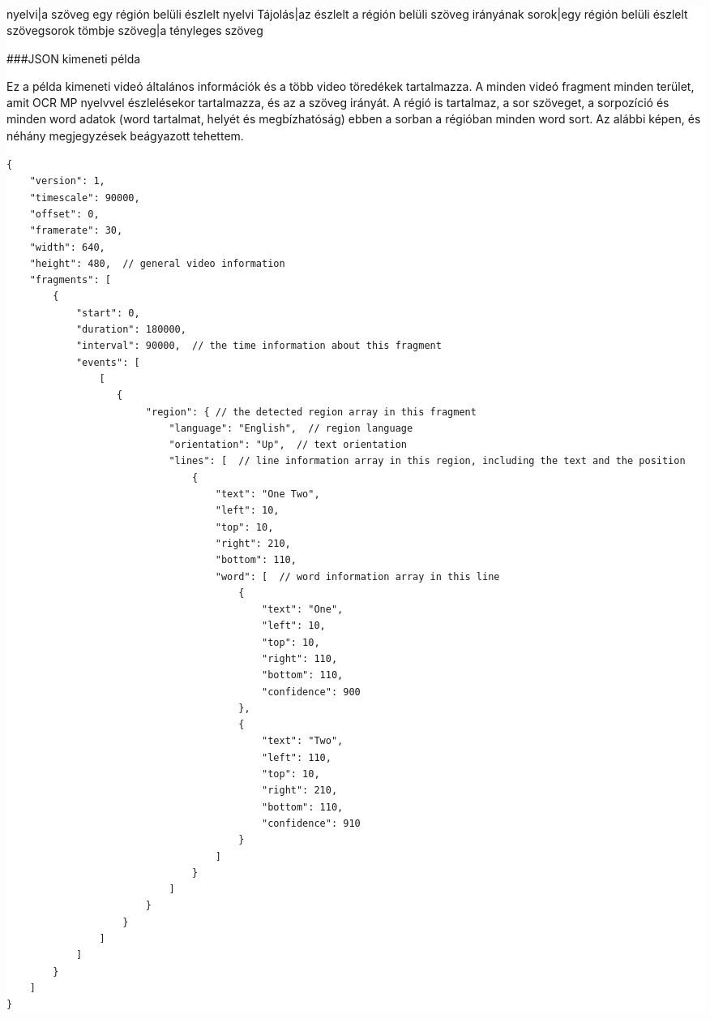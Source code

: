 nyelvi|a szöveg egy régión belüli észlelt nyelvi
Tájolás|az észlelt a régión belüli szöveg irányának
sorok|egy régión belüli észlelt szövegsorok tömbje
szöveg|a tényleges szöveg

###<a name="json-output-example"></a>JSON kimeneti példa

Ez a példa kimeneti videó általános információk és a több video töredékek tartalmazza. A minden videó fragment minden terület, amit OCR MP nyelvvel észlelésekor tartalmazza, és az a szöveg irányát. A régió is tartalmaz, a sor szöveget, a sorpozíció és minden word adatok (word tartalmat, helyét és megbízhatóság) ebben a sorban a régióban minden word sort. Az alábbi képen, és néhány megjegyzések beágyazott tehettem.

    {
        "version": 1, 
        "timescale": 90000, 
        "offset": 0, 
        "framerate": 30, 
        "width": 640, 
        "height": 480,  // general video information
        "fragments": [
            {
                "start": 0, 
                "duration": 180000, 
                "interval": 90000,  // the time information about this fragment
                "events": [
                    [
                       { 
                            "region": { // the detected region array in this fragment 
                                "language": "English",  // region language
                                "orientation": "Up",  // text orientation
                                "lines": [  // line information array in this region, including the text and the position
                                    {
                                        "text": "One Two", 
                                        "left": 10, 
                                        "top": 10, 
                                        "right": 210, 
                                        "bottom": 110, 
                                        "word": [  // word information array in this line
                                            {
                                                "text": "One", 
                                                "left": 10, 
                                                "top": 10, 
                                                "right": 110, 
                                                "bottom": 110, 
                                                "confidence": 900
                                            }, 
                                            {
                                                "text": "Two", 
                                                "left": 110, 
                                                "top": 10, 
                                                "right": 210, 
                                                "bottom": 110, 
                                                "confidence": 910
                                            }
                                        ]
                                    }
                                ]
                            }
                        }
                    ]
                ]
            }
        ]
    }